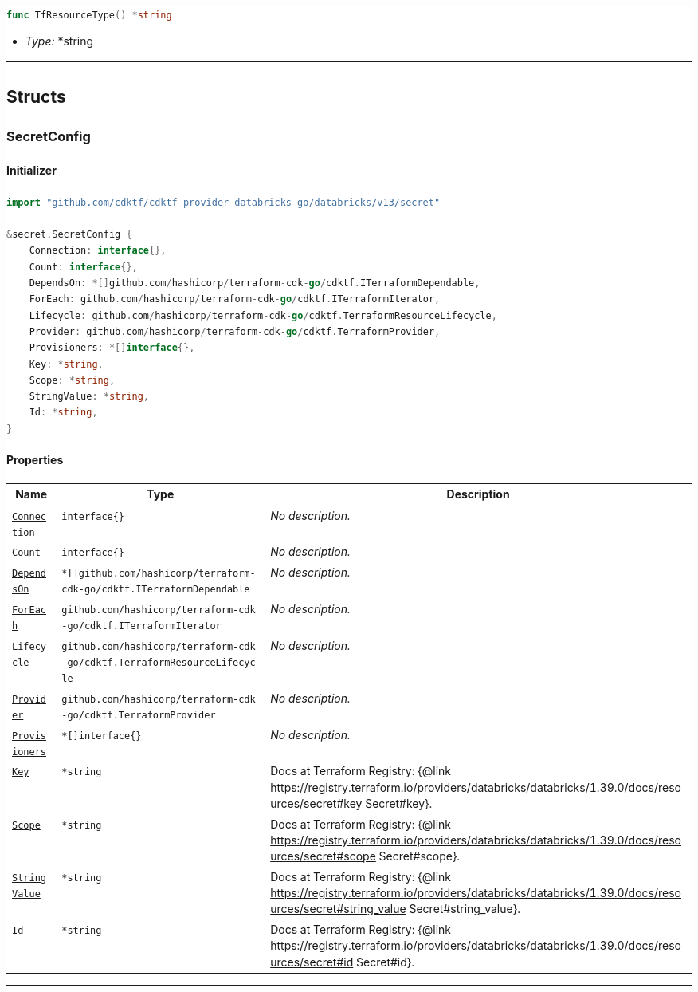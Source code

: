 ```go
func TfResourceType() *string
```

- *Type:* *string

---

## Structs <a name="Structs" id="Structs"></a>

### SecretConfig <a name="SecretConfig" id="@cdktf/provider-databricks.secret.SecretConfig"></a>

#### Initializer <a name="Initializer" id="@cdktf/provider-databricks.secret.SecretConfig.Initializer"></a>

```go
import "github.com/cdktf/cdktf-provider-databricks-go/databricks/v13/secret"

&secret.SecretConfig {
	Connection: interface{},
	Count: interface{},
	DependsOn: *[]github.com/hashicorp/terraform-cdk-go/cdktf.ITerraformDependable,
	ForEach: github.com/hashicorp/terraform-cdk-go/cdktf.ITerraformIterator,
	Lifecycle: github.com/hashicorp/terraform-cdk-go/cdktf.TerraformResourceLifecycle,
	Provider: github.com/hashicorp/terraform-cdk-go/cdktf.TerraformProvider,
	Provisioners: *[]interface{},
	Key: *string,
	Scope: *string,
	StringValue: *string,
	Id: *string,
}
```

#### Properties <a name="Properties" id="Properties"></a>

| **Name** | **Type** | **Description** |
| --- | --- | --- |
| <code><a href="#@cdktf/provider-databricks.secret.SecretConfig.property.connection">Connection</a></code> | <code>interface{}</code> | *No description.* |
| <code><a href="#@cdktf/provider-databricks.secret.SecretConfig.property.count">Count</a></code> | <code>interface{}</code> | *No description.* |
| <code><a href="#@cdktf/provider-databricks.secret.SecretConfig.property.dependsOn">DependsOn</a></code> | <code>*[]github.com/hashicorp/terraform-cdk-go/cdktf.ITerraformDependable</code> | *No description.* |
| <code><a href="#@cdktf/provider-databricks.secret.SecretConfig.property.forEach">ForEach</a></code> | <code>github.com/hashicorp/terraform-cdk-go/cdktf.ITerraformIterator</code> | *No description.* |
| <code><a href="#@cdktf/provider-databricks.secret.SecretConfig.property.lifecycle">Lifecycle</a></code> | <code>github.com/hashicorp/terraform-cdk-go/cdktf.TerraformResourceLifecycle</code> | *No description.* |
| <code><a href="#@cdktf/provider-databricks.secret.SecretConfig.property.provider">Provider</a></code> | <code>github.com/hashicorp/terraform-cdk-go/cdktf.TerraformProvider</code> | *No description.* |
| <code><a href="#@cdktf/provider-databricks.secret.SecretConfig.property.provisioners">Provisioners</a></code> | <code>*[]interface{}</code> | *No description.* |
| <code><a href="#@cdktf/provider-databricks.secret.SecretConfig.property.key">Key</a></code> | <code>*string</code> | Docs at Terraform Registry: {@link https://registry.terraform.io/providers/databricks/databricks/1.39.0/docs/resources/secret#key Secret#key}. |
| <code><a href="#@cdktf/provider-databricks.secret.SecretConfig.property.scope">Scope</a></code> | <code>*string</code> | Docs at Terraform Registry: {@link https://registry.terraform.io/providers/databricks/databricks/1.39.0/docs/resources/secret#scope Secret#scope}. |
| <code><a href="#@cdktf/provider-databricks.secret.SecretConfig.property.stringValue">StringValue</a></code> | <code>*string</code> | Docs at Terraform Registry: {@link https://registry.terraform.io/providers/databricks/databricks/1.39.0/docs/resources/secret#string_value Secret#string_value}. |
| <code><a href="#@cdktf/provider-databricks.secret.SecretConfig.property.id">Id</a></code> | <code>*string</code> | Docs at Terraform Registry: {@link https://registry.terraform.io/providers/databricks/databricks/1.39.0/docs/resources/secret#id Secret#id}. |

---